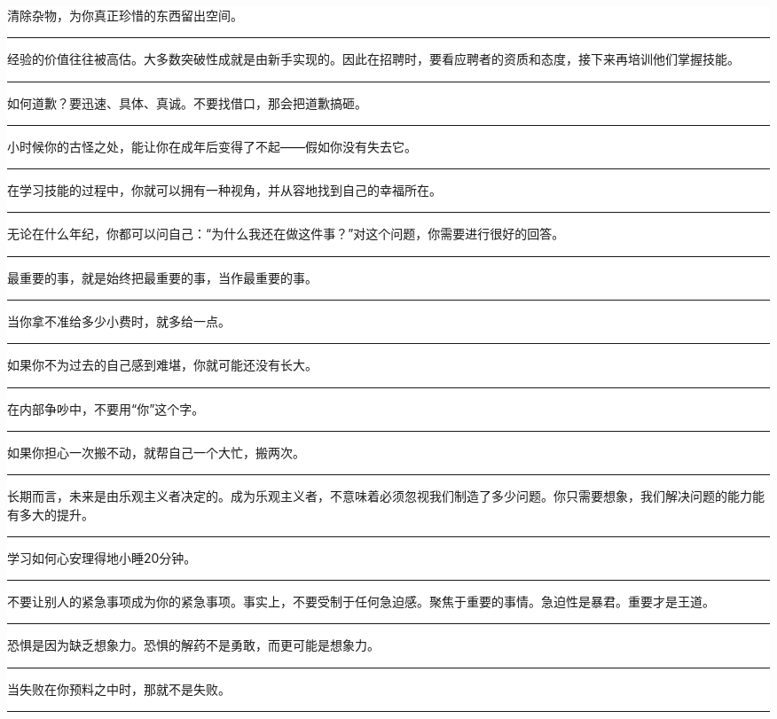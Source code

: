 
清除杂物，为你真正珍惜的东西留出空间。

---

经验的价值往往被高估。大多数突破性成就是由新手实现的。因此在招聘时，要看应聘者的资质和态度，接下来再培训他们掌握技能。

---

如何道歉？要迅速、具体、真诚。不要找借口，那会把道歉搞砸。

---

小时候你的古怪之处，能让你在成年后变得了不起——假如你没有失去它。

---

在学习技能的过程中，你就可以拥有一种视角，并从容地找到自己的幸福所在。

---

无论在什么年纪，你都可以问自己：“为什么我还在做这件事？”对这个问题，你需要进行很好的回答。

---

最重要的事，就是始终把最重要的事，当作最重要的事。

---

当你拿不准给多少小费时，就多给一点。

---

如果你不为过去的自己感到难堪，你就可能还没有长大。

---

在内部争吵中，不要用“你”这个字。

---

如果你担心一次搬不动，就帮自己一个大忙，搬两次。

---

长期而言，未来是由乐观主义者决定的。成为乐观主义者，不意味着必须忽视我们制造了多少问题。你只需要想象，我们解决问题的能力能有多大的提升。

---

学习如何心安理得地小睡20分钟。

---

不要让别人的紧急事项成为你的紧急事项。事实上，不要受制于任何急迫感。聚焦于重要的事情。急迫性是暴君。重要才是王道。

---

恐惧是因为缺乏想象力。恐惧的解药不是勇敢，而更可能是想象力。

---

当失败在你预料之中时，那就不是失败。

---